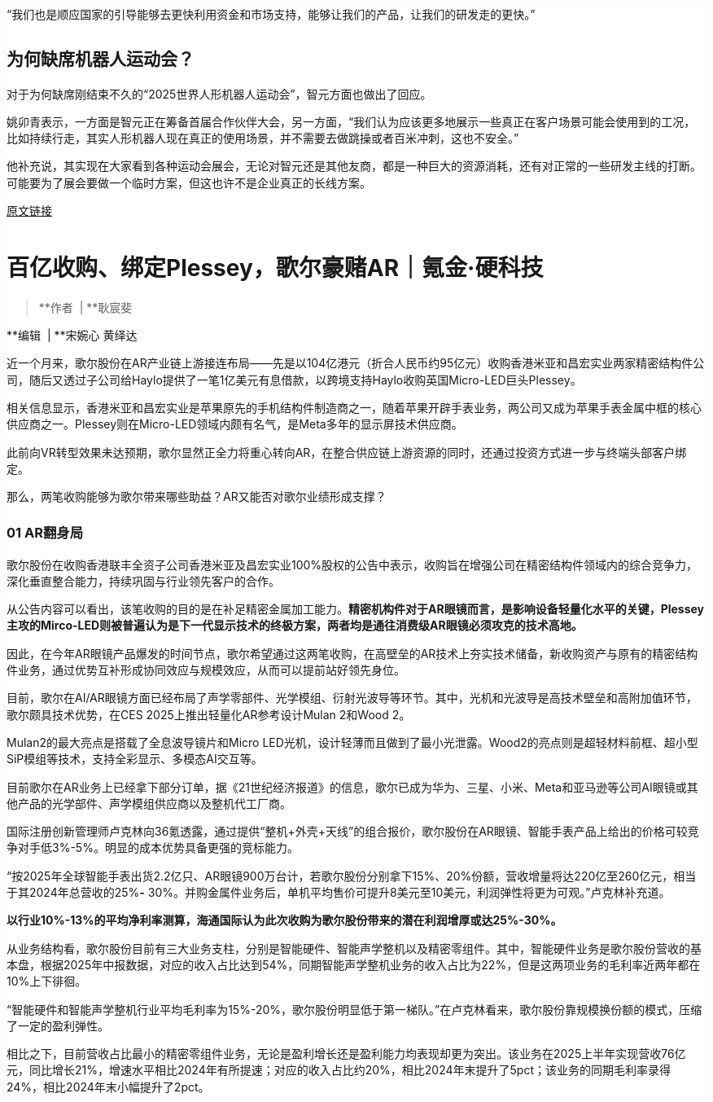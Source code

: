 “我们也是顺应国家的引导能够去更快利用资金和市场支持，能够让我们的产品，让我们的研发走的更快。”

## **为何缺席机器人运动会？**

对于为何缺席刚结束不久的“2025世界人形机器人运动会”，智元方面也做出了回应。

姚卯青表示，一方面是智元正在筹备首届合作伙伴大会，另一方面，“我们认为应该更多地展示一些真正在客户场景可能会使用到的工况，比如持续行走，其实人形机器人现在真正的使用场景，并不需要去做跳操或者百米冲刺，这也不安全。”

他补充说，其实现在大家看到各种运动会展会，无论对智元还是其他友商，都是一种巨大的资源消耗，还有对正常的一些研发主线的打断。可能要为了展会要做一个临时方案，但这也许不是企业真正的长线方案。

[原文链接](https://36kr.com/p/3433949463940480?f=rss)


# 百亿收购、绑定Plessey，歌尔豪赌AR｜氪金·硬科技

> **作者  | **耿宸斐

**编辑  | **宋婉心 黄绎达

近一个月来，歌尔股份在AR产业链上游接连布局——先是以104亿港元（折合人民币约95亿元）收购香港米亚和昌宏实业两家精密结构件公司，随后又透过子公司给Haylo提供了一笔1亿美元有息借款，以跨境支持Haylo收购英国Micro-LED巨头Plessey。

相关信息显示，香港米亚和昌宏实业是苹果原先的手机结构件制造商之一，随着苹果开辟手表业务，两公司又成为苹果手表金属中框的核心供应商之一。Plessey则在Micro-LED领域内颇有名气，是Meta多年的显示屏技术供应商。

此前向VR转型效果未达预期，歌尔显然正全力将重心转向AR，在整合供应链上游资源的同时，还通过投资方式进一步与终端头部客户绑定。

那么，两笔收购能够为歌尔带来哪些助益？AR又能否对歌尔业绩形成支撑？

### **01 AR翻身局**

歌尔股份在收购香港联丰全资子公司香港米亚及昌宏实业100%股权的公告中表示，收购旨在增强公司在精密结构件领域内的综合竞争力，深化垂直整合能力，持续巩固与行业领先客户的合作。

从公告内容可以看出，该笔收购的目的是在补足精密金属加工能力。**精密机构件对于AR眼镜而言，是影响设备轻量化水平的关键，Plessey主攻的Mirco-LED则被普遍认为是下一代显示技术的终极方案，两者均是通往消费级AR眼镜必须攻克的技术高地。**

因此，在今年AR眼镜产品爆发的时间节点，歌尔希望通过这两笔收购，在高壁垒的AR技术上夯实技术储备，新收购资产与原有的精密结构件业务，通过优势互补形成协同效应与规模效应，从而可以提前站好领先身位。

目前，歌尔在AI/AR眼镜方面已经布局了声学零部件、光学模组、衍射光波导等环节。其中，光机和光波导是高技术壁垒和高附加值环节，歌尔颇具技术优势，在CES 2025上推出轻量化AR参考设计Mulan 2和Wood 2。

Mulan2的最大亮点是搭载了全息波导镜片和Micro LED光机，设计轻薄而且做到了最小光泄露。Wood2的亮点则是超轻材料前框、超小型SiP模组等技术，支持全彩显示、多模态AI交互等。

目前歌尔在AR业务上已经拿下部分订单，据《21世纪经济报道》的信息，歌尔已成为华为、三星、小米、Meta和亚马逊等公司AI眼镜或其他产品的光学部件、声学模组供应商以及整机代工厂商。

国际注册创新管理师卢克林向36氪透露，通过提供“整机+外壳+天线”的组合报价，歌尔股份在AR眼镜、智能手表产品上给出的价格可较竞争对手低3%-5%。明显的成本优势具备更强的竞标能力。

“按2025年全球智能手表出货2.2亿只、AR眼镜900万台计，若歌尔股份分别拿下15%、20%份额，营收增量将达220亿至260亿元，相当于其2024年总营收的25%**-** 30%。并购金属件业务后，单机平均售价可提升8美元至10美元，利润弹性将更为可观。”卢克林补充道。

**以行业10%-13%的平均净利率测算，海通国际认为此次收购为歌尔股份带来的潜在利润增厚或达25%-30%。**

从业务结构看，歌尔股份目前有三大业务支柱，分别是智能硬件、智能声学整机以及精密零组件。其中，智能硬件业务是歌尔股份营收的基本盘，根据2025年中报数据，对应的收入占比达到54%，同期智能声学整机业务的收入占比为22%，但是这两项业务的毛利率近两年都在10%上下徘徊。

“智能硬件和智能声学整机行业平均毛利率为15%-20%，歌尔股份明显低于第一梯队。”在卢克林看来，歌尔股份靠规模换份额的模式，压缩了一定的盈利弹性。

相比之下，目前营收占比最小的精密零组件业务，无论是盈利增长还是盈利能力均表现却更为突出。该业务在2025上半年实现营收76亿元，同比增长21%，增速水平相比2024年有所提速；对应的收入占比约20%，相比2024年末提升了5pct；该业务的同期毛利率录得24%，相比2024年末小幅提升了2pct。
